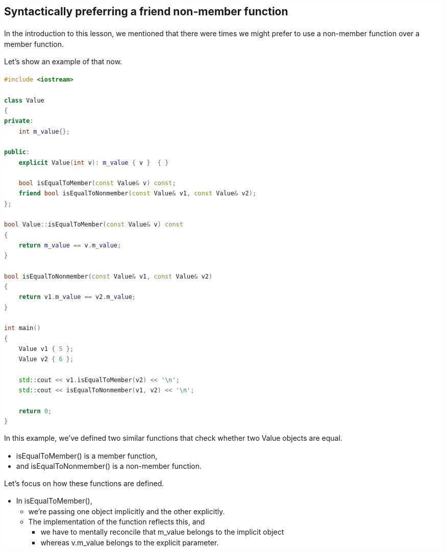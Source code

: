 ## Syntactically preferring a friend non-member function

In the introduction to this lesson, we mentioned that there were times we might prefer to use a non-member function over a member function.

Let’s show an example of that now.
```cpp
#include <iostream>

class Value
{
private:
    int m_value{};

public:
    explicit Value(int v): m_value { v }  { }

    bool isEqualToMember(const Value& v) const;
    friend bool isEqualToNonmember(const Value& v1, const Value& v2);
};

bool Value::isEqualToMember(const Value& v) const
{
    return m_value == v.m_value;
}

bool isEqualToNonmember(const Value& v1, const Value& v2)
{
    return v1.m_value == v2.m_value;
}

int main()
{
    Value v1 { 5 };
    Value v2 { 6 };

    std::cout << v1.isEqualToMember(v2) << '\n';
    std::cout << isEqualToNonmember(v1, v2) << '\n';

    return 0;
}
```

In this example, we’ve defined two similar functions that check whether two Value objects are equal.
- isEqualToMember() is a member function,
- and isEqualToNonmember() is a non-member function.

Let’s focus on how these functions are defined.



- In isEqualToMember(),
  - we’re passing one object implicitly and the other explicitly.
  - The implementation of the function reflects this, and 
    - we have to mentally reconcile that m_value belongs to the implicit object
    - whereas v.m_value belongs to the explicit parameter.
